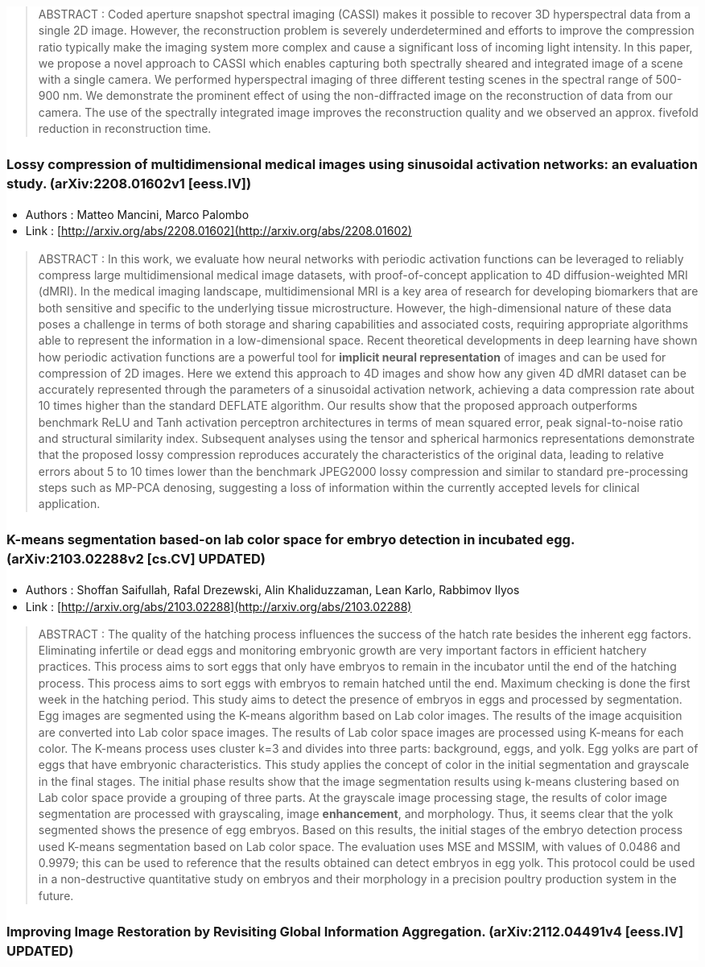 > ABSTRACT  :  Coded aperture snapshot spectral imaging (CASSI) makes it possible to recover 3D hyperspectral data from a single 2D image. However, the reconstruction problem is severely underdetermined and efforts to improve the compression ratio typically make the imaging system more complex and cause a significant loss of incoming light intensity. In this paper, we propose a novel approach to CASSI which enables capturing both spectrally sheared and integrated image of a scene with a single camera. We performed hyperspectral imaging of three different testing scenes in the spectral range of 500-900 nm. We demonstrate the prominent effect of using the non-diffracted image on the reconstruction of data from our camera. The use of the spectrally integrated image improves the reconstruction quality and we observed an approx. fivefold reduction in reconstruction time.  
### Lossy compression of multidimensional medical images using sinusoidal activation networks: an evaluation study. (arXiv:2208.01602v1 [eess.IV])
- Authors : Matteo Mancini, Marco Palombo
- Link : [http://arxiv.org/abs/2208.01602](http://arxiv.org/abs/2208.01602)
> ABSTRACT  :  In this work, we evaluate how neural networks with periodic activation functions can be leveraged to reliably compress large multidimensional medical image datasets, with proof-of-concept application to 4D diffusion-weighted MRI (dMRI). In the medical imaging landscape, multidimensional MRI is a key area of research for developing biomarkers that are both sensitive and specific to the underlying tissue microstructure. However, the high-dimensional nature of these data poses a challenge in terms of both storage and sharing capabilities and associated costs, requiring appropriate algorithms able to represent the information in a low-dimensional space. Recent theoretical developments in deep learning have shown how periodic activation functions are a powerful tool for **implicit neural representation** of images and can be used for compression of 2D images. Here we extend this approach to 4D images and show how any given 4D dMRI dataset can be accurately represented through the parameters of a sinusoidal activation network, achieving a data compression rate about 10 times higher than the standard DEFLATE algorithm. Our results show that the proposed approach outperforms benchmark ReLU and Tanh activation perceptron architectures in terms of mean squared error, peak signal-to-noise ratio and structural similarity index. Subsequent analyses using the tensor and spherical harmonics representations demonstrate that the proposed lossy compression reproduces accurately the characteristics of the original data, leading to relative errors about 5 to 10 times lower than the benchmark JPEG2000 lossy compression and similar to standard pre-processing steps such as MP-PCA denosing, suggesting a loss of information within the currently accepted levels for clinical application.  
### K-means segmentation based-on lab color space for embryo detection in incubated egg. (arXiv:2103.02288v2 [cs.CV] UPDATED)
- Authors : Shoffan Saifullah, Rafal Drezewski, Alin Khaliduzzaman, Lean Karlo, Rabbimov Ilyos
- Link : [http://arxiv.org/abs/2103.02288](http://arxiv.org/abs/2103.02288)
> ABSTRACT  :  The quality of the hatching process influences the success of the hatch rate besides the inherent egg factors. Eliminating infertile or dead eggs and monitoring embryonic growth are very important factors in efficient hatchery practices. This process aims to sort eggs that only have embryos to remain in the incubator until the end of the hatching process. This process aims to sort eggs with embryos to remain hatched until the end. Maximum checking is done the first week in the hatching period. This study aims to detect the presence of embryos in eggs and processed by segmentation. Egg images are segmented using the K-means algorithm based on Lab color images. The results of the image acquisition are converted into Lab color space images. The results of Lab color space images are processed using K-means for each color. The K-means process uses cluster k=3 and divides into three parts: background, eggs, and yolk. Egg yolks are part of eggs that have embryonic characteristics. This study applies the concept of color in the initial segmentation and grayscale in the final stages. The initial phase results show that the image segmentation results using k-means clustering based on Lab color space provide a grouping of three parts. At the grayscale image processing stage, the results of color image segmentation are processed with grayscaling, image **enhancement**, and morphology. Thus, it seems clear that the yolk segmented shows the presence of egg embryos. Based on this results, the initial stages of the embryo detection process used K-means segmentation based on Lab color space. The evaluation uses MSE and MSSIM, with values of 0.0486 and 0.9979; this can be used to reference that the results obtained can detect embryos in egg yolk. This protocol could be used in a non-destructive quantitative study on embryos and their morphology in a precision poultry production system in the future.  
### Improving Image **Restoration** by Revisiting Global Information Aggregation. (arXiv:2112.04491v4 [eess.IV] UPDATED)